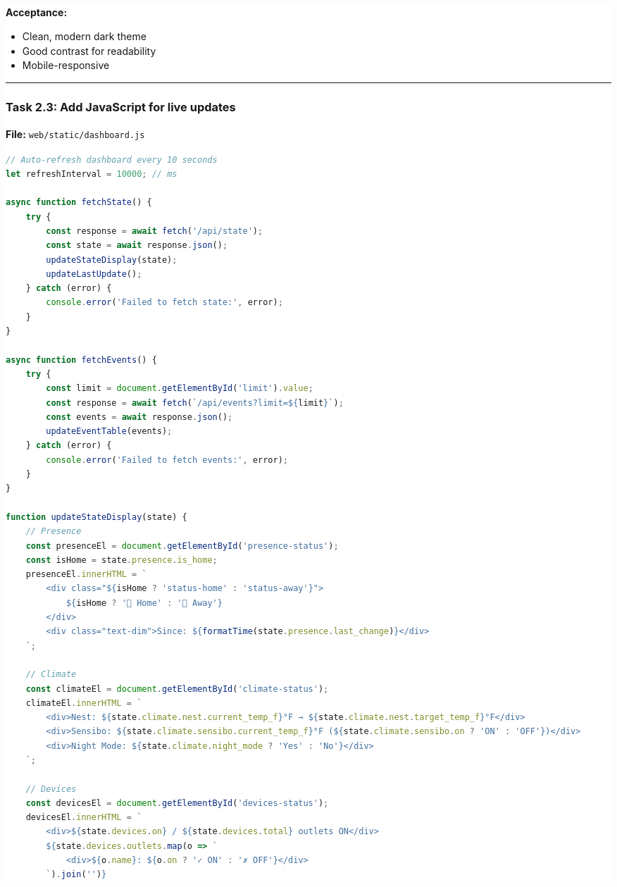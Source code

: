 **Acceptance:**
- Clean, modern dark theme
- Good contrast for readability
- Mobile-responsive

---

### Task 2.3: Add JavaScript for live updates
**File:** `web/static/dashboard.js`

```javascript
// Auto-refresh dashboard every 10 seconds
let refreshInterval = 10000; // ms

async function fetchState() {
    try {
        const response = await fetch('/api/state');
        const state = await response.json();
        updateStateDisplay(state);
        updateLastUpdate();
    } catch (error) {
        console.error('Failed to fetch state:', error);
    }
}

async function fetchEvents() {
    try {
        const limit = document.getElementById('limit').value;
        const response = await fetch(`/api/events?limit=${limit}`);
        const events = await response.json();
        updateEventTable(events);
    } catch (error) {
        console.error('Failed to fetch events:', error);
    }
}

function updateStateDisplay(state) {
    // Presence
    const presenceEl = document.getElementById('presence-status');
    const isHome = state.presence.is_home;
    presenceEl.innerHTML = `
        <div class="${isHome ? 'status-home' : 'status-away'}">
            ${isHome ? '🏡 Home' : '🚗 Away'}
        </div>
        <div class="text-dim">Since: ${formatTime(state.presence.last_change)}</div>
    `;

    // Climate
    const climateEl = document.getElementById('climate-status');
    climateEl.innerHTML = `
        <div>Nest: ${state.climate.nest.current_temp_f}°F → ${state.climate.nest.target_temp_f}°F</div>
        <div>Sensibo: ${state.climate.sensibo.current_temp_f}°F (${state.climate.sensibo.on ? 'ON' : 'OFF'})</div>
        <div>Night Mode: ${state.climate.night_mode ? 'Yes' : 'No'}</div>
    `;

    // Devices
    const devicesEl = document.getElementById('devices-status');
    devicesEl.innerHTML = `
        <div>${state.devices.on} / ${state.devices.total} outlets ON</div>
        ${state.devices.outlets.map(o => `
            <div>${o.name}: ${o.on ? '✓ ON' : '✗ OFF'}</div>
        `).join('')}
```